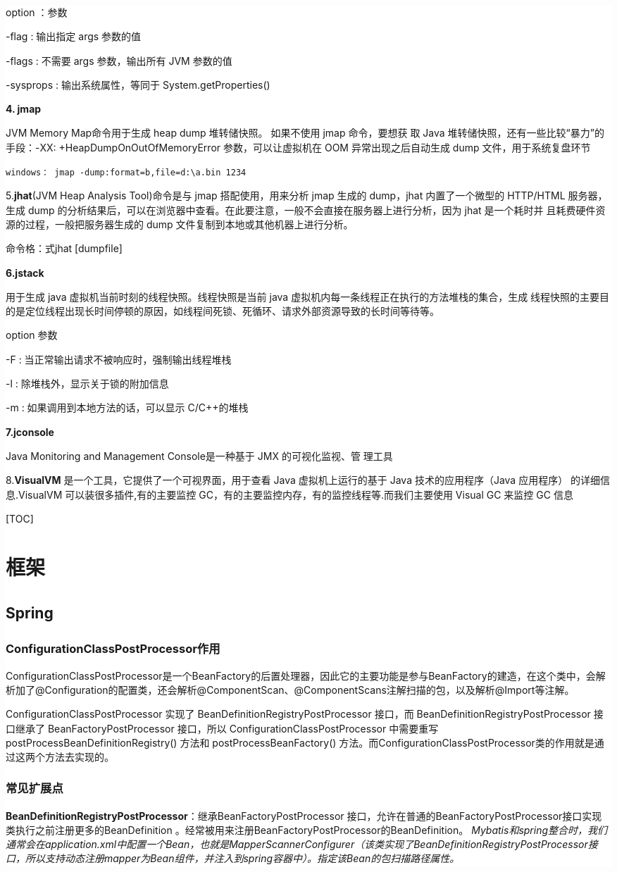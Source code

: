  option ：参数 

-flag : 输出指定 args 参数的值 

-flags : 不需要 args 参数，输出所有 JVM 参数的值

 -sysprops : 输出系统属性，等同于 System.getProperties() 

**4. jmap**

JVM Memory Map命令用于生成 heap dump 堆转储快照。 如果不使⽤ jmap 命令，要想获 取 Java 堆转储快照，还有⼀些⽐较“暴⼒”的⼿段：-XX: +HeapDumpOnOutOfMemoryError 参数，可以让虚拟机在 OOM 异常出现之后⾃动⽣成 dump ⽂件，⽤于系统复盘环节 

 ```windows： jmap -dump:format=b,file=d:\a.bin 1234``` 

5.**jhat**(JVM Heap Analysis Tool)命令是与 jmap 搭配使用，用来分析 jmap 生成的 dump，jhat 内置了一个微型的 HTTP/HTML 服务器，生成 dump 的分析结果后，可以在浏览器中查看。在此要注意，一般不会直接在服务器上进行分析，因为 jhat 是一个耗时并 且耗费硬件资源的过程，一般把服务器生成的 dump 文件复制到本地或其他机器上进行分析。 

命令格：式jhat [dumpfile] 

**6.jstack** 

用于生成 java 虚拟机当前时刻的线程快照。线程快照是当前 java 虚拟机内每一条线程正在执行的方法堆栈的集合，生成 线程快照的主要目的是定位线程出现长时间停顿的原因，如线程间死锁、死循环、请求外部资源导致的长时间等待等。 

 option 参数 

-F : 当正常输出请求不被响应时，强制输出线程堆栈 

-l : 除堆栈外，显示关于锁的附加信息 

-m : 如果调用到本地方法的话，可以显示 C/C++的堆栈 

**7.jconsole**  

Java Monitoring and Management Console是⼀种基于 JMX 的可视化监视、管 理⼯具

8.**VisualVM** 是一个工具，它提供了一个可视界面，用于查看 Java 虚拟机上运行的基于 Java 技术的应用程序（Java 应用程序） 的详细信息.VisualVM 可以装很多插件,有的主要监控 GC，有的主要监控内存，有的监控线程等.而我们主要使用 Visual GC 来监控 GC 信息 

[TOC]



# 框架

## Spring

 ### ConfigurationClassPostProcessor作用

ConfigurationClassPostProcessor是一个BeanFactory的后置处理器，因此它的主要功能是参与BeanFactory的建造，在这个类中，会解析加了@Configuration的配置类，还会解析@ComponentScan、@ComponentScans注解扫描的包，以及解析@Import等注解。

ConfigurationClassPostProcessor 实现了 BeanDefinitionRegistryPostProcessor 接口，而 BeanDefinitionRegistryPostProcessor 接口继承了 BeanFactoryPostProcessor 接口，所以 ConfigurationClassPostProcessor 中需要重写 postProcessBeanDefinitionRegistry() 方法和 postProcessBeanFactory() 方法。而ConfigurationClassPostProcessor类的作用就是通过这两个方法去实现的。

### 常见扩展点

**BeanDefinitionRegistryPostProcessor**：继承BeanFactoryPostProcessor 接口，允许在普通的BeanFactoryPostProcessor接口实现类执行之前注册更多的BeanDefinition 。经常被用来注册BeanFactoryPostProcessor的BeanDefinition。 *Mybatis和spring整合时，我们通常会在application.xml中配置一个Bean，也就是MapperScannerConfigurer（该类实现了BeanDefinitionRegistryPostProcessor接口，所以支持动态注册mapper为Bean组件，并注入到spring容器中）。指定该Bean的包扫描路径属性。*

 ```